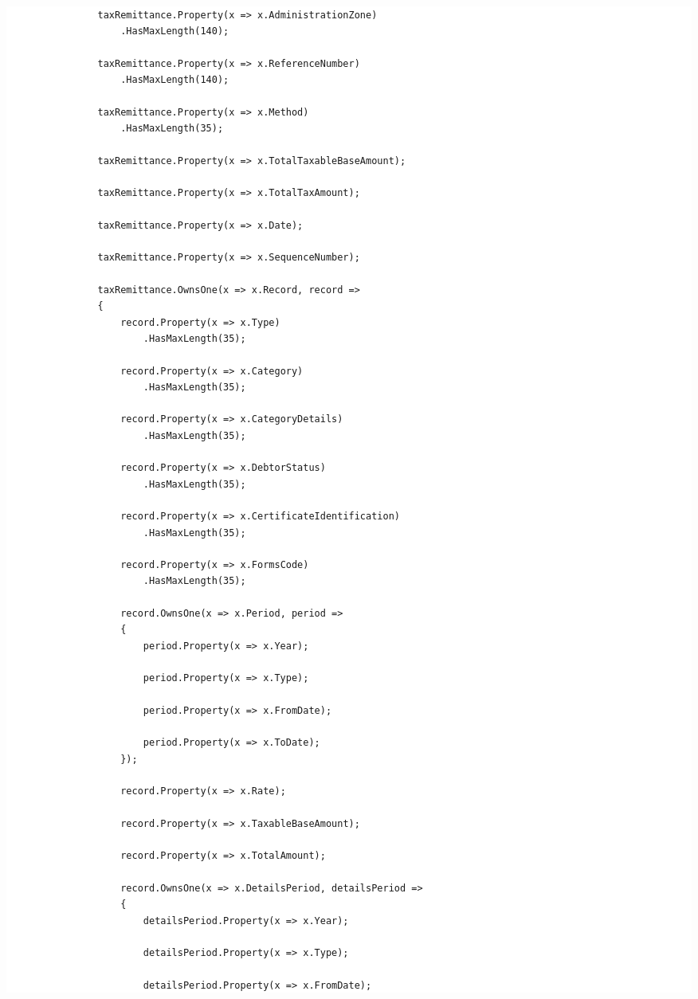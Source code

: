                     taxRemittance.Property(x => x.AdministrationZone)
                        .HasMaxLength(140);

                    taxRemittance.Property(x => x.ReferenceNumber)
                        .HasMaxLength(140);

                    taxRemittance.Property(x => x.Method)
                        .HasMaxLength(35);

                    taxRemittance.Property(x => x.TotalTaxableBaseAmount);

                    taxRemittance.Property(x => x.TotalTaxAmount);

                    taxRemittance.Property(x => x.Date);

                    taxRemittance.Property(x => x.SequenceNumber);

                    taxRemittance.OwnsOne(x => x.Record, record =>
                    {
                        record.Property(x => x.Type)
                            .HasMaxLength(35);

                        record.Property(x => x.Category)
                            .HasMaxLength(35);

                        record.Property(x => x.CategoryDetails)
                            .HasMaxLength(35);

                        record.Property(x => x.DebtorStatus)
                            .HasMaxLength(35);

                        record.Property(x => x.CertificateIdentification)
                            .HasMaxLength(35);

                        record.Property(x => x.FormsCode)
                            .HasMaxLength(35);

                        record.OwnsOne(x => x.Period, period =>
                        {
                            period.Property(x => x.Year);

                            period.Property(x => x.Type);

                            period.Property(x => x.FromDate);

                            period.Property(x => x.ToDate);
                        });

                        record.Property(x => x.Rate);

                        record.Property(x => x.TaxableBaseAmount);

                        record.Property(x => x.TotalAmount);

                        record.OwnsOne(x => x.DetailsPeriod, detailsPeriod =>
                        {
                            detailsPeriod.Property(x => x.Year);

                            detailsPeriod.Property(x => x.Type);

                            detailsPeriod.Property(x => x.FromDate);
